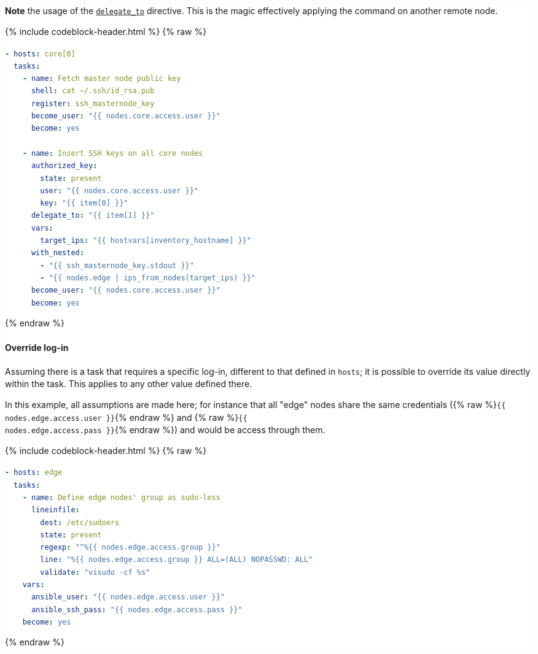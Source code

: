 **Note** the usage of the [<code>delegate_to</code>](http://docs.ansible.com/ansible/latest/playbooks_delegation.html#delegation) directive. This is the magic effectively applying the command on another remote node.

{% include codeblock-header.html %}
{% raw %}
```yaml
- hosts: core[0]
  tasks:
    - name: Fetch master node public key
      shell: cat ~/.ssh/id_rsa.pub
      register: ssh_masternode_key
      become_user: "{{ nodes.core.access.user }}"
      become: yes

    - name: Insert SSH keys on all core nodes
      authorized_key:
        state: present
        user: "{{ nodes.core.access.user }}"
        key: "{{ item[0] }}"
      delegate_to: "{{ item[1] }}"
      vars:
        target_ips: "{{ hostvars[inventory_hostname] }}"
      with_nested:
        - "{{ ssh_masternode_key.stdout }}"
        - "{{ nodes.edge | ips_from_nodes(target_ips) }}"
      become_user: "{{ nodes.core.access.user }}"
      become: yes
```
{% endraw %}

#### Override log-in

Assuming there is a task that requires a specific log-in, different to that defined in <code>hosts</code>; it is possible to override its value directly within the task. This applies to any other value defined there.

In this example, all assumptions are made here; for instance that all "edge" nodes share the same credentials ({% raw %}<code>{{ nodes.edge.access.user }}</code>{% endraw %} and {% raw %}<code>{{ nodes.edge.access.pass }}</code>{% endraw %}) and would be access through them.

{% include codeblock-header.html %}
{% raw %}
```yaml
- hosts: edge
  tasks:
    - name: Define edge nodes' group as sudo-less
      lineinfile:
        dest: /etc/sudoers
        state: present
        regexp: "^%{{ nodes.edge.access.group }}"
        line: "%{{ nodes.edge.access.group }} ALL=(ALL) NOPASSWD: ALL"
        validate: "visudo -cf %s"
    vars:
      ansible_user: "{{ nodes.edge.access.user }}"
      ansible_ssh_pass: "{{ nodes.edge.access.pass }}"
    become: yes
```
{% endraw %}
